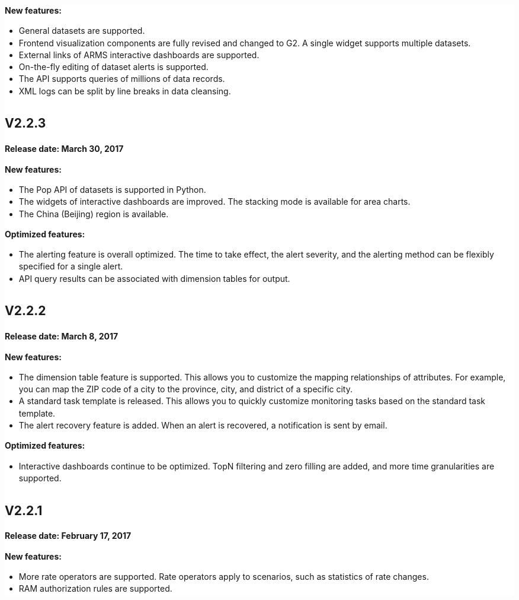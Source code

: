 **New features:**

-   General datasets are supported.
-   Frontend visualization components are fully revised and changed to G2. A single widget supports multiple datasets.
-   External links of ARMS interactive dashboards are supported.
-   On-the-fly editing of dataset alerts is supported.
-   The API supports queries of millions of data records.
-   XML logs can be split by line breaks in data cleansing.

## V2.2.3

**Release date: March 30, 2017**

**New features:**

-   The Pop API of datasets is supported in Python.
-   The widgets of interactive dashboards are improved. The stacking mode is available for area charts.
-   The China \(Beijing\) region is available.

**Optimized features:**

-   The alerting feature is overall optimized. The time to take effect, the alert severity, and the alerting method can be flexibly specified for a single alert.
-   API query results can be associated with dimension tables for output.

## V2.2.2

**Release date: March 8, 2017**

**New features:**

-   The dimension table feature is supported. This allows you to customize the mapping relationships of attributes. For example, you can map the ZIP code of a city to the province, city, and district of a specific city.
-   A standard task template is released. This allows you to quickly customize monitoring tasks based on the standard task template.
-   The alert recovery feature is added. When an alert is recovered, a notification is sent by email.

**Optimized features:**

-   Interactive dashboards continue to be optimized. TopN filtering and zero filling are added, and more time granularities are supported.

## V2.2.1

**Release date: February 17, 2017**

**New features:**

-   More rate operators are supported. Rate operators apply to scenarios, such as statistics of rate changes.
-   RAM authorization rules are supported.
